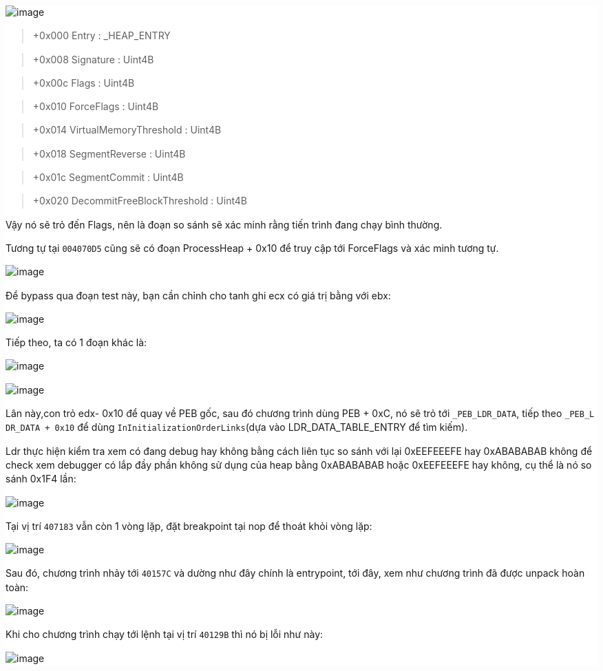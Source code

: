 ![image](https://user-images.githubusercontent.com/88520787/176845230-20a187f2-8a9e-4307-b9f4-ade92dc0b008.png)

> +0x000 Entry : _HEAP_ENTRY

> +0x008 Signature : Uint4B

> +0x00c Flags : Uint4B

> +0x010 ForceFlags : Uint4B

> +0x014 VirtualMemoryThreshold : Uint4B

> +0x018 SegmentReverse : Uint4B

> +0x01c SegmentCommit : Uint4B

> +0x020 DecommitFreeBlockThreshold : Uint4B

Vậy nó sẽ trỏ đến Flags, nên là đoạn so sánh sẽ xác minh rằng tiến trình đang chạy bình thường.

Tương tự tại `004070D5` cũng sẽ có đoạn ProcessHeap + 0x10 để truy cập tới ForceFlags và xác minh tương tự.

![image](https://user-images.githubusercontent.com/88520787/176846239-16057111-7cec-4c7e-81dd-b9c3a9db8a55.png)

Để bypass qua đoạn test này, bạn cần chỉnh cho tanh ghi ecx có giá trị bằng với ebx:

![image](https://user-images.githubusercontent.com/88520787/176846875-9103c54b-f7ce-47a4-9d36-628ae45dbb0e.png)

Tiếp theo, ta có 1 đoạn khác là:

![image](https://user-images.githubusercontent.com/88520787/176847528-bf7b4bea-6aba-4b43-a67a-cf24ffdff204.png)

![image](https://user-images.githubusercontent.com/88520787/176847999-8fd3370a-52e8-466e-8f22-15d419831780.png)

Lân này,con trỏ edx- 0x10 để quay về PEB gốc, sau đó chương trình dùng PEB + 0xC, nó sẽ trỏ tới `_PEB_LDR_DATA`, tiếp theo `_PEB_LDR_DATA + 0x10` để dùng `InInitializationOrderLinks`(dựa vào LDR_DATA_TABLE_ENTRY để tìm kiếm).

Ldr thực hiện kiểm tra xem có đang debug hay không bằng cách liên tục so sánh với lại 0xEEFEEEFE hay 0xABABABAB không để check xem debugger có lắp đầy phần không sử dụng của heap bằng 0xABABABAB hoặc 0xEEFEEEFE hay không, cụ thể là nó so sánh 0x1F4 lần:

![image](https://user-images.githubusercontent.com/88520787/176849317-fcf94f0b-f98d-408c-b8a5-6ee055c3d22a.png)

Tại vị trí `407183` vẫn còn 1 vòng lặp, đặt breakpoint tại nop để thoát khỏi vòng lặp:

![image](https://user-images.githubusercontent.com/88520787/176849709-901455cd-578c-49c9-91c7-c3f06be65143.png)

Sau đó, chương trình nhảy tới `40157C` và dường như đây chính là entrypoint, tới đây, xem như chương trình đã được unpack hoàn toàn:

![image](https://user-images.githubusercontent.com/88520787/176849975-22efff0e-c43c-41f4-a757-c565dd8e3491.png)

Khi cho chương trình chạy tới lệnh tại vị trí `40129B` thì nó bị lỗi như này:

![image](https://user-images.githubusercontent.com/88520787/176851410-68254567-b772-4fed-ab27-fecdcec20cae.png)
